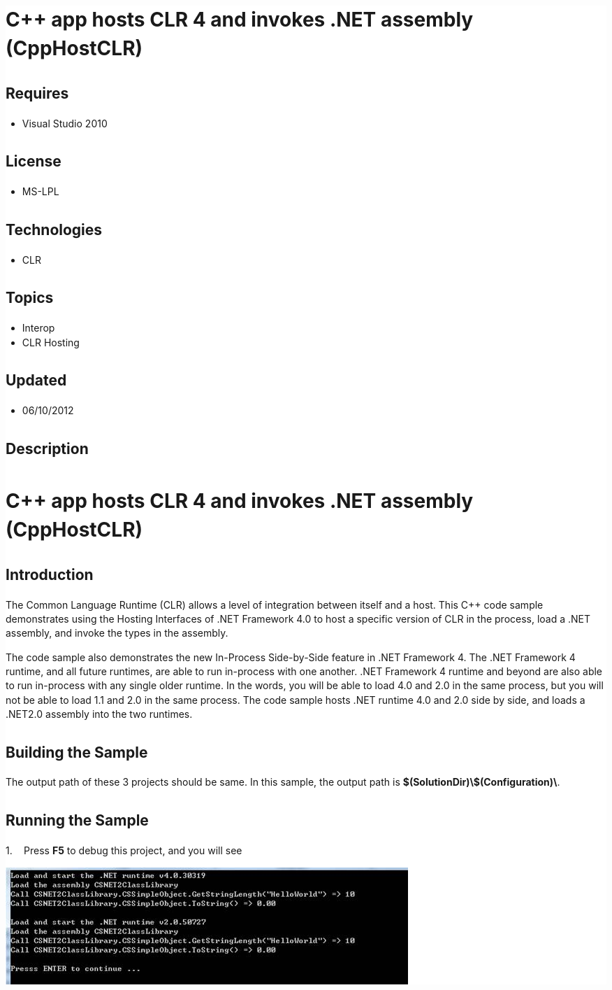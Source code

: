 # C++ app hosts CLR 4 and invokes .NET assembly (CppHostCLR)
## Requires
- Visual Studio 2010
## License
- MS-LPL
## Technologies
- CLR
## Topics
- Interop
- CLR Hosting
## Updated
- 06/10/2012
## Description

<h1>C&#43;&#43; app hosts CLR 4 and invokes .NET assembly (<span class="SpellE">CppHostCLR</span>)<span style="">
</span></h1>
<h2>Introduction</h2>
<p class="MsoNormal"><span style="">The Common Language Runtime (CLR) allows a level of integration between itself and a host. This C&#43;&#43; code sample demonstrates using the Hosting Interfaces of .NET Framework 4.0 to host a specific version of CLR in the process,
 load a .NET assembly, and invoke the types in the <span style="">assembly. </span>
</span></p>
<p class="MsoNormal"><span style="">The code sample also demonstrates the new In-Process Side-by-Side feature in .NET Framework 4. The .NET Framework 4 runtime, and all future runtimes, are able to run in-process with one another. .NET Framework 4 runtime
 and beyond are also able to run in-process with a<span style="">ny single older runtime. In the</span> words, you will be able to load 4<span style="">.0
</span>and 2.0 in the same process, but you will not be able to load 1.1 and 2.0 in the same process. The code sample hosts .NET runtime 4.0 and 2.0 side by side, and loads a .NET2.0 assembly into the two runtimes.<span style="">
</span></span></p>
<h2>Building the Sample<span style=""> </span></h2>
<p class="MsoNormal"><span style="">The output path of these 3 projects should be same. In this sample, the output path is
<b style="">$(<span class="SpellE">SolutionDir</span>)\$(Configuration)\</b>. </span>
</p>
<h2>Running the Sample</h2>
<p class="MsoListParagraphCxSpFirst" style=""><span style=""><span style="">1.<span style="font:7.0pt &quot;Times New Roman&quot;">&nbsp;&nbsp;&nbsp;&nbsp;&nbsp;&nbsp;
</span></span></span>Press <b style="">F5</b> to debug this project<span style="">, and you will see</span></p>
<p class="MsoListParagraphCxSpMiddle"><span style=""><img src="59646-image.png" alt="" width="576" height="167" align="middle">
</span><span style=""></span></p>